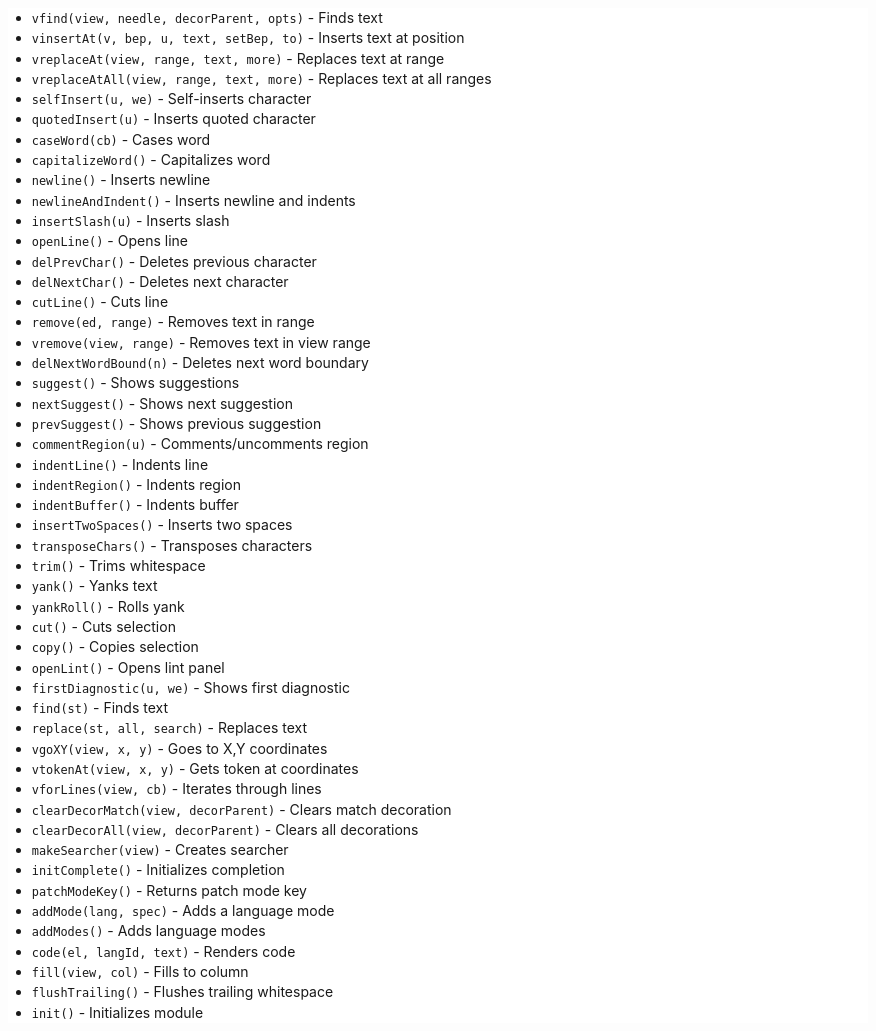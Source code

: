 - `vfind(view, needle, decorParent, opts)` - Finds text
- `vinsertAt(v, bep, u, text, setBep, to)` - Inserts text at position
- `vreplaceAt(view, range, text, more)` - Replaces text at range
- `vreplaceAtAll(view, range, text, more)` - Replaces text at all ranges
- `selfInsert(u, we)` - Self-inserts character
- `quotedInsert(u)` - Inserts quoted character
- `caseWord(cb)` - Cases word
- `capitalizeWord()` - Capitalizes word
- `newline()` - Inserts newline
- `newlineAndIndent()` - Inserts newline and indents
- `insertSlash(u)` - Inserts slash
- `openLine()` - Opens line
- `delPrevChar()` - Deletes previous character
- `delNextChar()` - Deletes next character
- `cutLine()` - Cuts line
- `remove(ed, range)` - Removes text in range
- `vremove(view, range)` - Removes text in view range
- `delNextWordBound(n)` - Deletes next word boundary
- `suggest()` - Shows suggestions
- `nextSuggest()` - Shows next suggestion
- `prevSuggest()` - Shows previous suggestion
- `commentRegion(u)` - Comments/uncomments region
- `indentLine()` - Indents line
- `indentRegion()` - Indents region
- `indentBuffer()` - Indents buffer
- `insertTwoSpaces()` - Inserts two spaces
- `transposeChars()` - Transposes characters
- `trim()` - Trims whitespace
- `yank()` - Yanks text
- `yankRoll()` - Rolls yank
- `cut()` - Cuts selection
- `copy()` - Copies selection
- `openLint()` - Opens lint panel
- `firstDiagnostic(u, we)` - Shows first diagnostic
- `find(st)` - Finds text
- `replace(st, all, search)` - Replaces text
- `vgoXY(view, x, y)` - Goes to X,Y coordinates
- `vtokenAt(view, x, y)` - Gets token at coordinates
- `vforLines(view, cb)` - Iterates through lines
- `clearDecorMatch(view, decorParent)` - Clears match decoration
- `clearDecorAll(view, decorParent)` - Clears all decorations
- `makeSearcher(view)` - Creates searcher
- `initComplete()` - Initializes completion
- `patchModeKey()` - Returns patch mode key
- `addMode(lang, spec)` - Adds a language mode
- `addModes()` - Adds language modes
- `code(el, langId, text)` - Renders code
- `fill(view, col)` - Fills to column
- `flushTrailing()` - Flushes trailing whitespace
- `init()` - Initializes module
